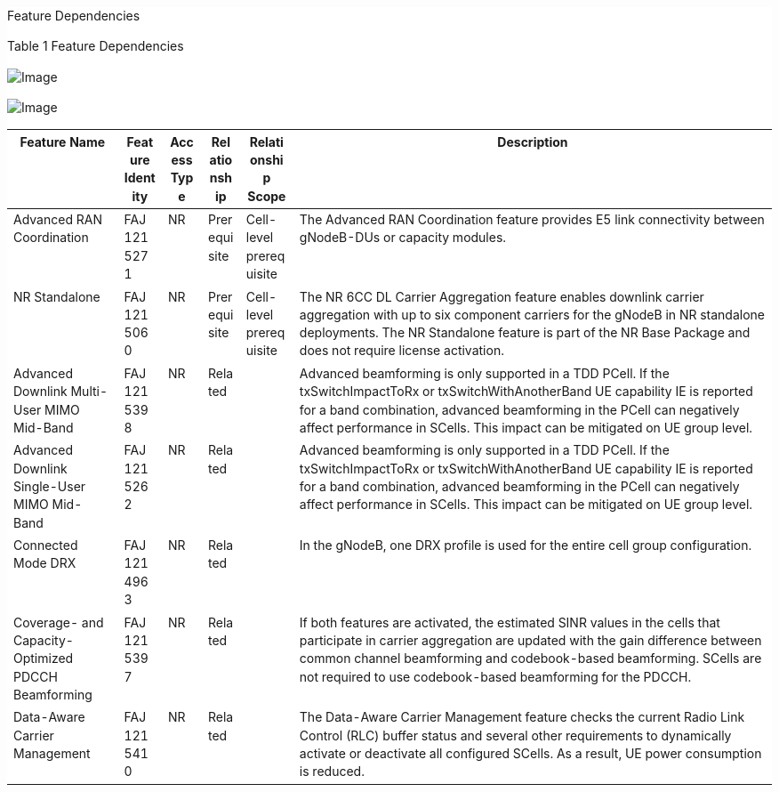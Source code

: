 Feature Dependencies

Table 1   Feature Dependencies

![Image](../images/220_22104-LZA7016017_1Uen.Y33B/additional_3_CP.png)

![Image](../images/220_22104-LZA7016017_1Uen.Y33B/additional_3_CP.png)

| Feature Name                                                                                               | Feature Identity   | Access Type   | Relationship   | Relationship Scope      | Description                                                                                                                                                                                                                                                                                                                                                                                                                             |
|------------------------------------------------------------------------------------------------------------|--------------------|---------------|----------------|-------------------------|-----------------------------------------------------------------------------------------------------------------------------------------------------------------------------------------------------------------------------------------------------------------------------------------------------------------------------------------------------------------------------------------------------------------------------------------|
| Advanced RAN Coordination                                                                                  | FAJ 121 5271       | NR            | Prerequisite   | Cell-level prerequisite | The Advanced RAN Coordination feature provides E5 link connectivity between gNodeB-DUs or             capacity modules.                                                                                                                                                                                                                                                                                                                 |
| NR Standalone                                                                                              | FAJ 121 5060       | NR            | Prerequisite   | Cell-level prerequisite | The NR 6CC DL Carrier Aggregation feature enables downlink carrier aggregation with up to             six component carriers for the gNodeB in NR standalone deployments. The NR Standalone             feature is part of the NR Base Package and does not require license activation.                                                                                                                                                 |
| Advanced Downlink Multi-User MIMO                                         Mid-Band                         | FAJ 121 5398       | NR            | Related        |                         | Advanced beamforming is only supported in a TDD PCell. If the                                 txSwitchImpactToRx or                                 txSwitchWithAnotherBand UE capability IE is                         reported for a band combination, advanced beamforming in the PCell can                         negatively affect performance in SCells. This impact can be mitigated on UE                         group level. |
| Advanced Downlink Single-User MIMO                                         Mid-Band                        | FAJ 121 5262       | NR            | Related        |                         | Advanced beamforming is only supported in a TDD PCell. If the                                 txSwitchImpactToRx or                                 txSwitchWithAnotherBand UE capability IE is                         reported for a band combination, advanced beamforming in the PCell can                         negatively affect performance in SCells. This impact can be mitigated on UE                         group level. |
| Connected Mode DRX                                                                                         | FAJ 121 4963       | NR            | Related        |                         | In the gNodeB, one DRX profile is used for the entire cell group configuration.                                                                                                                                                                                                                                                                                                                                                         |
| Coverage- and Capacity-Optimized PDCCH                                         Beamforming                 | FAJ 121 5397       | NR            | Related        |                         | If both features are activated, the estimated SINR values in the cells that participate             in carrier aggregation are updated with the gain difference between common channel             beamforming and codebook-based beamforming. SCells are not required to use             codebook-based beamforming for the PDCCH.                                                                                                     |
| Data-Aware Carrier Management                                                                              | FAJ 121 5410       | NR            | Related        |                         | The Data-Aware Carrier Management feature checks the current             Radio Link Control (RLC) buffer status and several other requirements to dynamically             activate or deactivate all configured SCells. As a result, UE power consumption is             reduced.                                                                                                                                                       |